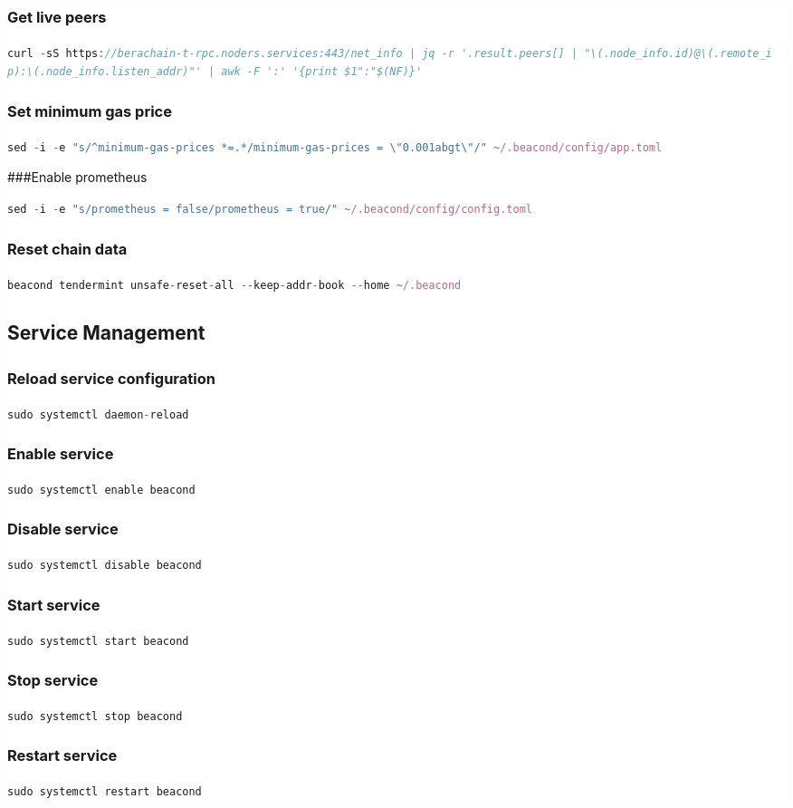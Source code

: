 ### Get live peers
```js
curl -sS https://berachain-t-rpc.noders.services:443/net_info | jq -r '.result.peers[] | "\(.node_info.id)@\(.remote_ip):\(.node_info.listen_addr)"' | awk -F ':' '{print $1":"$(NF)}'
```

### Set minimum gas price
```js
sed -i -e "s/^minimum-gas-prices *=.*/minimum-gas-prices = \"0.001abgt\"/" ~/.beacond/config/app.toml
```

###Enable prometheus
```js
sed -i -e "s/prometheus = false/prometheus = true/" ~/.beacond/config/config.toml
```

### Reset chain data
```js
beacond tendermint unsafe-reset-all --keep-addr-book --home ~/.beacond
```

## Service Management
### Reload service configuration
```js
sudo systemctl daemon-reload
```

### Enable service
```js
sudo systemctl enable beacond
```

### Disable service
```js
sudo systemctl disable beacond
```

### Start service
```js
sudo systemctl start beacond
```

### Stop service
```js
sudo systemctl stop beacond
```

### Restart service
```js
sudo systemctl restart beacond
```

